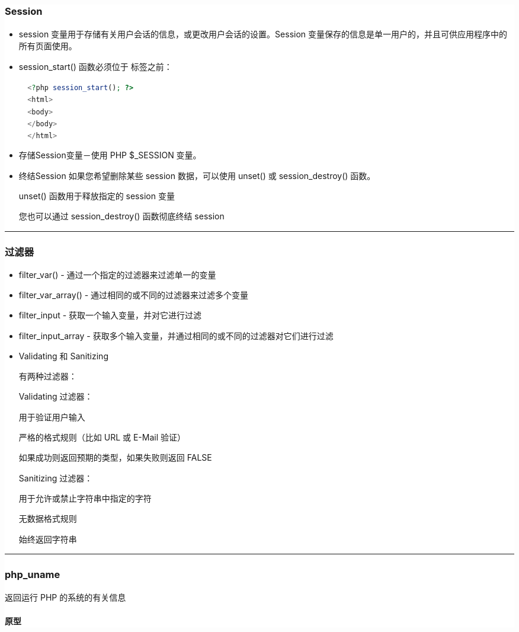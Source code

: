 ### Session

- session 变量用于存储有关用户会话的信息，或更改用户会话的设置。Session 变量保存的信息是单一用户的，并且可供应用程序中的所有页面使用。

- session_start() 函数必须位于 <html> 标签之前：

  ~~~php
    <?php session_start(); ?>
    <html>
    <body>
    </body>
    </html>
  ~~~

- 存储Session变量－使用 PHP $_SESSION 变量。

- 终结Session 如果您希望删除某些 session 数据，可以使用 unset() 或 session_destroy() 函数。

  unset() 函数用于释放指定的 session 变量

  您也可以通过 session_destroy() 函数彻底终结 session

---

### 过滤器

- filter_var() - 通过一个指定的过滤器来过滤单一的变量

- filter_var_array() - 通过相同的或不同的过滤器来过滤多个变量

- filter_input - 获取一个输入变量，并对它进行过滤

- filter_input_array - 获取多个输入变量，并通过相同的或不同的过滤器对它们进行过滤

- Validating 和 Sanitizing

  有两种过滤器：

  Validating 过滤器：

  用于验证用户输入

  严格的格式规则（比如 URL 或 E-Mail 验证）

  如果成功则返回预期的类型，如果失败则返回 FALSE

  Sanitizing 过滤器：

  用于允许或禁止字符串中指定的字符

  无数据格式规则

  始终返回字符串

---

### php_uname

返回运行 PHP 的系统的有关信息

#### 原型
